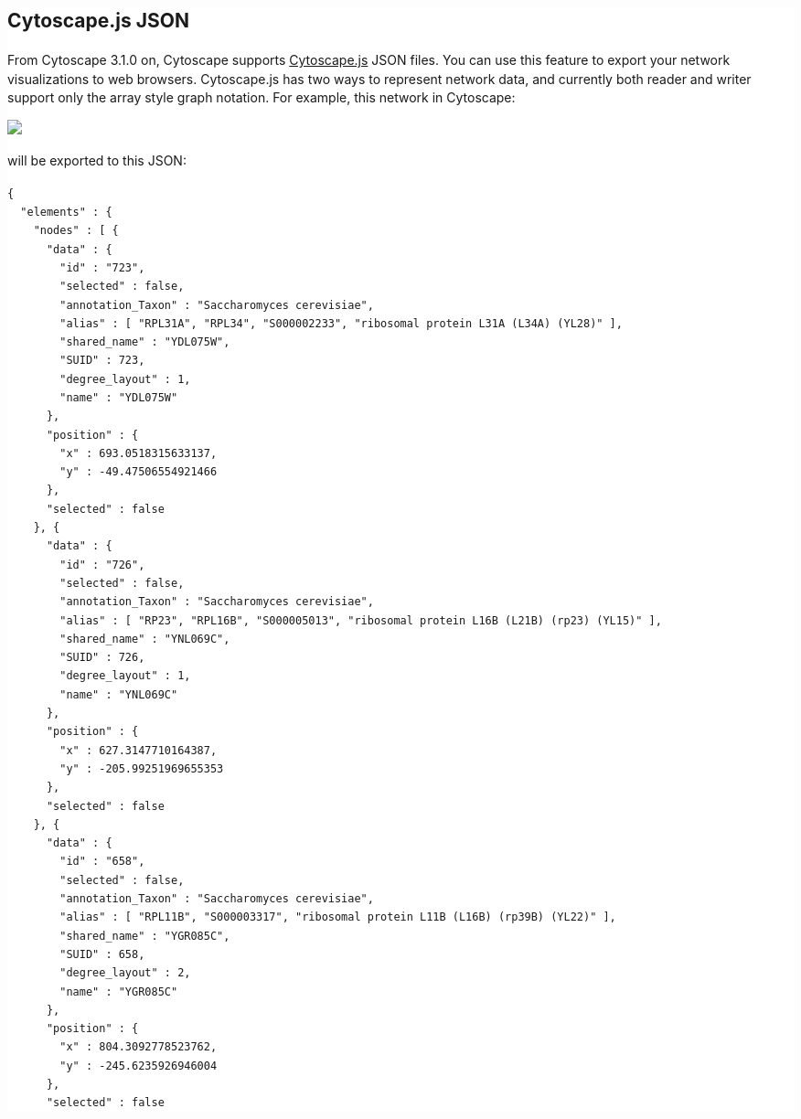 <a id="cytoscape_js_json"> </a>
## Cytoscape.js JSON

From Cytoscape 3.1.0 on, Cytoscape supports
[Cytoscape.js](http://cytoscape.github.io/cytoscape.js/) JSON files. You
can use this feature to export your network visualizations to web
browsers. Cytoscape.js has two ways to represent network data, and
currently both reader and writer support only the array style graph
notation. For example, this network in Cytoscape:

![](_static/images/Network_Formats/JSON1.png)

will be exported to this JSON:

    {
      "elements" : {
        "nodes" : [ {
          "data" : {
            "id" : "723",
            "selected" : false,
            "annotation_Taxon" : "Saccharomyces cerevisiae",
            "alias" : [ "RPL31A", "RPL34", "S000002233", "ribosomal protein L31A (L34A) (YL28)" ],
            "shared_name" : "YDL075W",
            "SUID" : 723,
            "degree_layout" : 1,
            "name" : "YDL075W"
          },
          "position" : {
            "x" : 693.0518315633137,
            "y" : -49.47506554921466
          },
          "selected" : false
        }, {
          "data" : {
            "id" : "726",
            "selected" : false,
            "annotation_Taxon" : "Saccharomyces cerevisiae",
            "alias" : [ "RP23", "RPL16B", "S000005013", "ribosomal protein L16B (L21B) (rp23) (YL15)" ],
            "shared_name" : "YNL069C",
            "SUID" : 726,
            "degree_layout" : 1,
            "name" : "YNL069C"
          },
          "position" : {
            "x" : 627.3147710164387,
            "y" : -205.99251969655353
          },
          "selected" : false
        }, {
          "data" : {
            "id" : "658",
            "selected" : false,
            "annotation_Taxon" : "Saccharomyces cerevisiae",
            "alias" : [ "RPL11B", "S000003317", "ribosomal protein L11B (L16B) (rp39B) (YL22)" ],
            "shared_name" : "YGR085C",
            "SUID" : 658,
            "degree_layout" : 2,
            "name" : "YGR085C"
          },
          "position" : {
            "x" : 804.3092778523762,
            "y" : -245.6235926946004
          },
          "selected" : false